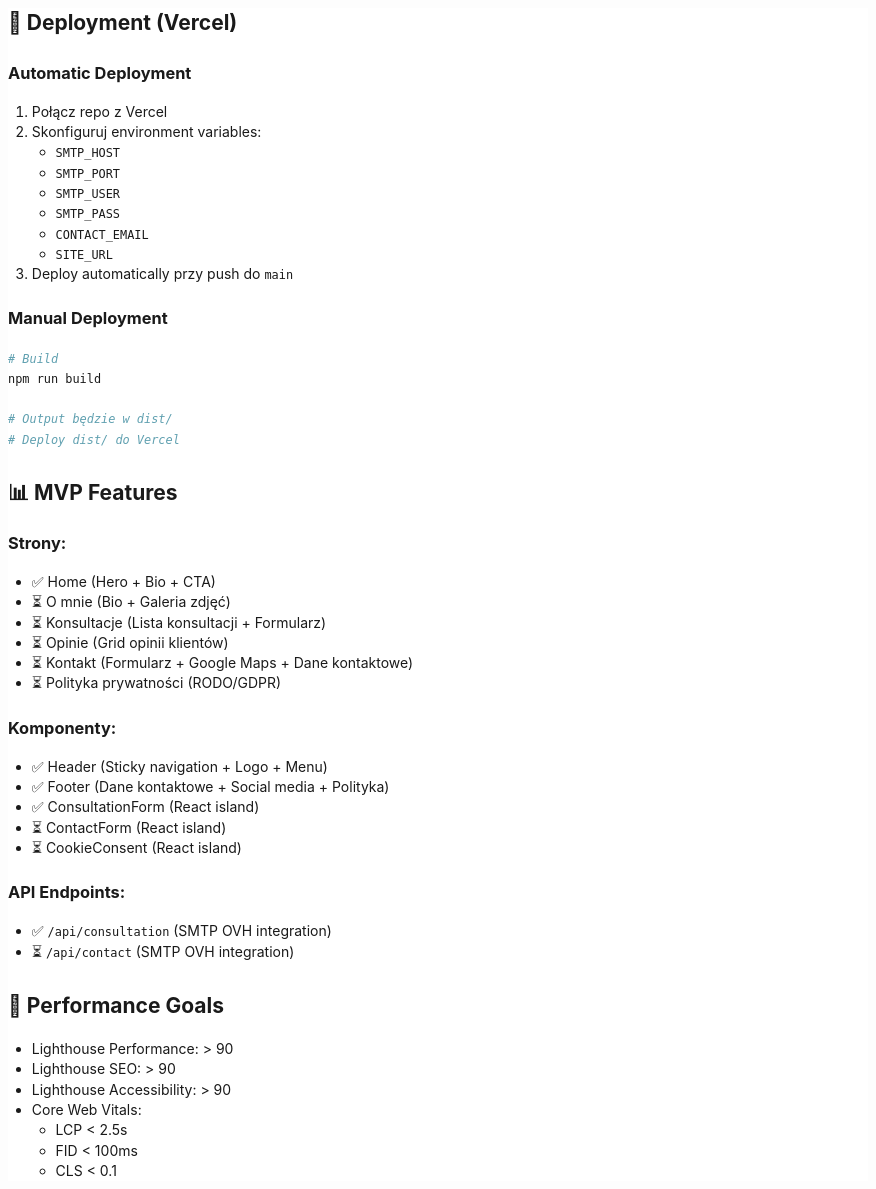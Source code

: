 ## 🚢 Deployment (Vercel)

### Automatic Deployment

1. Połącz repo z Vercel
2. Skonfiguruj environment variables:
   - `SMTP_HOST`
   - `SMTP_PORT`
   - `SMTP_USER`
   - `SMTP_PASS`
   - `CONTACT_EMAIL`
   - `SITE_URL`
3. Deploy automatically przy push do `main`

### Manual Deployment

```bash
# Build
npm run build

# Output będzie w dist/
# Deploy dist/ do Vercel
```

## 📊 MVP Features

### Strony:
- ✅ Home (Hero + Bio + CTA)
- ⏳ O mnie (Bio + Galeria zdjęć)
- ⏳ Konsultacje (Lista konsultacji + Formularz)
- ⏳ Opinie (Grid opinii klientów)
- ⏳ Kontakt (Formularz + Google Maps + Dane kontaktowe)
- ⏳ Polityka prywatności (RODO/GDPR)

### Komponenty:
- ✅ Header (Sticky navigation + Logo + Menu)
- ✅ Footer (Dane kontaktowe + Social media + Polityka)
- ✅ ConsultationForm (React island)
- ⏳ ContactForm (React island)
- ⏳ CookieConsent (React island)

### API Endpoints:
- ✅ `/api/consultation` (SMTP OVH integration)
- ⏳ `/api/contact` (SMTP OVH integration)

## 🎯 Performance Goals

- Lighthouse Performance: > 90
- Lighthouse SEO: > 90
- Lighthouse Accessibility: > 90
- Core Web Vitals:
  - LCP < 2.5s
  - FID < 100ms
  - CLS < 0.1
